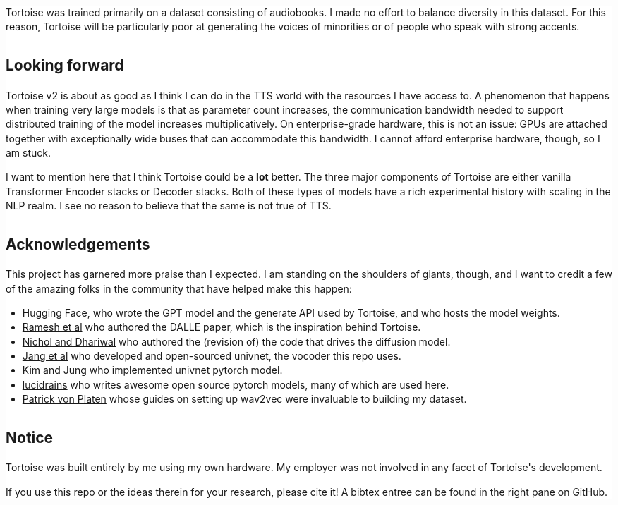 Tortoise was trained primarily on a dataset consisting of audiobooks. I made no effort to
balance diversity in this dataset. For this reason, Tortoise will be particularly poor at generating the voices of minorities
or of people who speak with strong accents.

## Looking forward

Tortoise v2 is about as good as I think I can do in the TTS world with the resources I have access to. A phenomenon that happens when
training very large models is that as parameter count increases, the communication bandwidth needed to support distributed training
of the model increases multiplicatively. On enterprise-grade hardware, this is not an issue: GPUs are attached together with
exceptionally wide buses that can accommodate this bandwidth. I cannot afford enterprise hardware, though, so I am stuck.

I want to mention here
that I think Tortoise could be a **lot** better. The three major components of Tortoise are either vanilla Transformer Encoder stacks
or Decoder stacks. Both of these types of models have a rich experimental history with scaling in the NLP realm. I see no reason
to believe that the same is not true of TTS.

## Acknowledgements

This project has garnered more praise than I expected. I am standing on the shoulders of giants, though, and I want to
credit a few of the amazing folks in the community that have helped make this happen:

- Hugging Face, who wrote the GPT model and the generate API used by Tortoise, and who hosts the model weights.
- [Ramesh et al](https://arxiv.org/pdf/2102.12092.pdf) who authored the DALLE paper, which is the inspiration behind Tortoise.
- [Nichol and Dhariwal](https://arxiv.org/pdf/2102.09672.pdf) who authored the (revision of) the code that drives the diffusion model.
- [Jang et al](https://arxiv.org/pdf/2106.07889.pdf) who developed and open-sourced univnet, the vocoder this repo uses.
- [Kim and Jung](https://github.com/mindslab-ai/univnet) who implemented univnet pytorch model.
- [lucidrains](https://github.com/lucidrains) who writes awesome open source pytorch models, many of which are used here.
- [Patrick von Platen](https://huggingface.co/patrickvonplaten) whose guides on setting up wav2vec were invaluable to building my dataset.

## Notice

Tortoise was built entirely by me using my own hardware. My employer was not involved in any facet of Tortoise's development.

If you use this repo or the ideas therein for your research, please cite it! A bibtex entree can be found in the right pane on GitHub.
